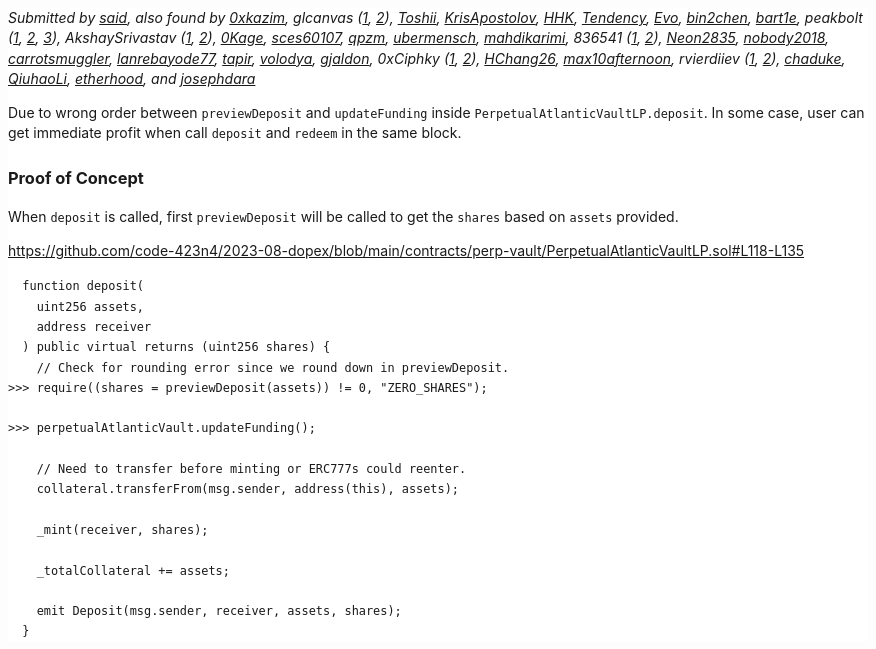 *Submitted by [said](https://github.com/code-423n4/2023-08-dopex-findings/issues/867), also found by [0xkazim](https://github.com/code-423n4/2023-08-dopex-findings/issues/2196), glcanvas ([1](https://github.com/code-423n4/2023-08-dopex-findings/issues/2127), [2](https://github.com/code-423n4/2023-08-dopex-findings/issues/1449)), [Toshii](https://github.com/code-423n4/2023-08-dopex-findings/issues/2095), [KrisApostolov](https://github.com/code-423n4/2023-08-dopex-findings/issues/2051), [HHK](https://github.com/code-423n4/2023-08-dopex-findings/issues/1948), [Tendency](https://github.com/code-423n4/2023-08-dopex-findings/issues/1875), [Evo](https://github.com/code-423n4/2023-08-dopex-findings/issues/1856), [bin2chen](https://github.com/code-423n4/2023-08-dopex-findings/issues/1796), [bart1e](https://github.com/code-423n4/2023-08-dopex-findings/issues/1592), peakbolt ([1](https://github.com/code-423n4/2023-08-dopex-findings/issues/1570), [2](https://github.com/code-423n4/2023-08-dopex-findings/issues/999), [3](https://github.com/code-423n4/2023-08-dopex-findings/issues/737)), AkshaySrivastav ([1](https://github.com/code-423n4/2023-08-dopex-findings/issues/1533), [2](https://github.com/code-423n4/2023-08-dopex-findings/issues/1073)), [0Kage](https://github.com/code-423n4/2023-08-dopex-findings/issues/1450), [sces60107](https://github.com/code-423n4/2023-08-dopex-findings/issues/1370), [qpzm](https://github.com/code-423n4/2023-08-dopex-findings/issues/1344), [ubermensch](https://github.com/code-423n4/2023-08-dopex-findings/issues/1289), [mahdikarimi](https://github.com/code-423n4/2023-08-dopex-findings/issues/1264), 836541 ([1](https://github.com/code-423n4/2023-08-dopex-findings/issues/1253), [2](https://github.com/code-423n4/2023-08-dopex-findings/issues/845)), [Neon2835](https://github.com/code-423n4/2023-08-dopex-findings/issues/1163), [nobody2018](https://github.com/code-423n4/2023-08-dopex-findings/issues/1050), [carrotsmuggler](https://github.com/code-423n4/2023-08-dopex-findings/issues/1015), [lanrebayode77](https://github.com/code-423n4/2023-08-dopex-findings/issues/730), [tapir](https://github.com/code-423n4/2023-08-dopex-findings/issues/463), [volodya](https://github.com/code-423n4/2023-08-dopex-findings/issues/412), [gjaldon](https://github.com/code-423n4/2023-08-dopex-findings/issues/395), 0xCiphky ([1](https://github.com/code-423n4/2023-08-dopex-findings/issues/379), [2](https://github.com/code-423n4/2023-08-dopex-findings/issues/375)), [HChang26](https://github.com/code-423n4/2023-08-dopex-findings/issues/295), [max10afternoon](https://github.com/code-423n4/2023-08-dopex-findings/issues/288), rvierdiiev ([1](https://github.com/code-423n4/2023-08-dopex-findings/issues/237), [2](https://github.com/code-423n4/2023-08-dopex-findings/issues/121)), [chaduke](https://github.com/code-423n4/2023-08-dopex-findings/issues/52), [QiuhaoLi](https://github.com/code-423n4/2023-08-dopex-findings/issues/1907), [etherhood](https://github.com/code-423n4/2023-08-dopex-findings/issues/1870), and [josephdara](https://github.com/code-423n4/2023-08-dopex-findings/issues/2169)*

Due to wrong order between `previewDeposit` and `updateFunding` inside `PerpetualAtlanticVaultLP.deposit`. In some case, user can get immediate profit when call `deposit` and `redeem` in the same block.

### Proof of Concept

When `deposit` is called, first `previewDeposit` will be called to get the `shares` based on `assets` provided.

<https://github.com/code-423n4/2023-08-dopex/blob/main/contracts/perp-vault/PerpetualAtlanticVaultLP.sol#L118-L135>

```solidity
  function deposit(
    uint256 assets,
    address receiver
  ) public virtual returns (uint256 shares) {
    // Check for rounding error since we round down in previewDeposit.
>>> require((shares = previewDeposit(assets)) != 0, "ZERO_SHARES");

>>> perpetualAtlanticVault.updateFunding();

    // Need to transfer before minting or ERC777s could reenter.
    collateral.transferFrom(msg.sender, address(this), assets);

    _mint(receiver, shares);

    _totalCollateral += assets;

    emit Deposit(msg.sender, receiver, assets, shares);
  }
```
